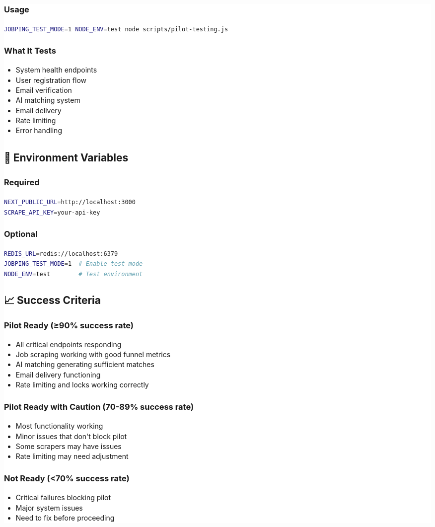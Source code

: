 ### Usage
```bash
JOBPING_TEST_MODE=1 NODE_ENV=test node scripts/pilot-testing.js
```

### What It Tests
- System health endpoints
- User registration flow
- Email verification
- AI matching system
- Email delivery
- Rate limiting
- Error handling

## 🔧 Environment Variables

### Required
```bash
NEXT_PUBLIC_URL=http://localhost:3000
SCRAPE_API_KEY=your-api-key
```

### Optional
```bash
REDIS_URL=redis://localhost:6379
JOBPING_TEST_MODE=1  # Enable test mode
NODE_ENV=test        # Test environment
```

## 📈 Success Criteria

### Pilot Ready (≥90% success rate)
- All critical endpoints responding
- Job scraping working with good funnel metrics
- AI matching generating sufficient matches
- Email delivery functioning
- Rate limiting and locks working correctly

### Pilot Ready with Caution (70-89% success rate)
- Most functionality working
- Minor issues that don't block pilot
- Some scrapers may have issues
- Rate limiting may need adjustment

### Not Ready (<70% success rate)
- Critical failures blocking pilot
- Major system issues
- Need to fix before proceeding
